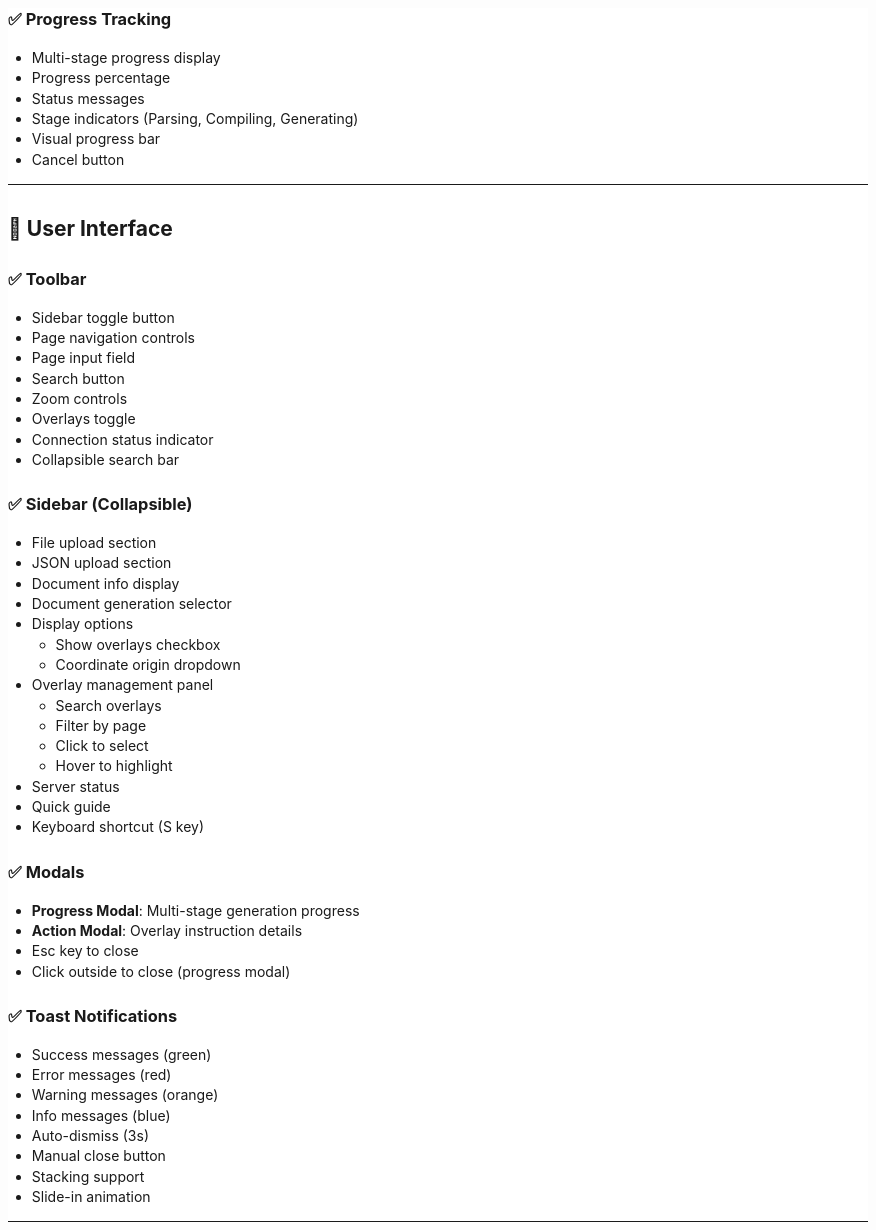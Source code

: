 ### ✅ Progress Tracking
- Multi-stage progress display
- Progress percentage
- Status messages
- Stage indicators (Parsing, Compiling, Generating)
- Visual progress bar
- Cancel button

---

## 🎨 User Interface

### ✅ Toolbar
- Sidebar toggle button
- Page navigation controls
- Page input field
- Search button
- Zoom controls
- Overlays toggle
- Connection status indicator
- Collapsible search bar

### ✅ Sidebar (Collapsible)
- File upload section
- JSON upload section
- Document info display
- Document generation selector
- Display options
  - Show overlays checkbox
  - Coordinate origin dropdown
- Overlay management panel
  - Search overlays
  - Filter by page
  - Click to select
  - Hover to highlight
- Server status
- Quick guide
- Keyboard shortcut (S key)

### ✅ Modals
- **Progress Modal**: Multi-stage generation progress
- **Action Modal**: Overlay instruction details
- Esc key to close
- Click outside to close (progress modal)

### ✅ Toast Notifications
- Success messages (green)
- Error messages (red)
- Warning messages (orange)
- Info messages (blue)
- Auto-dismiss (3s)
- Manual close button
- Stacking support
- Slide-in animation

---